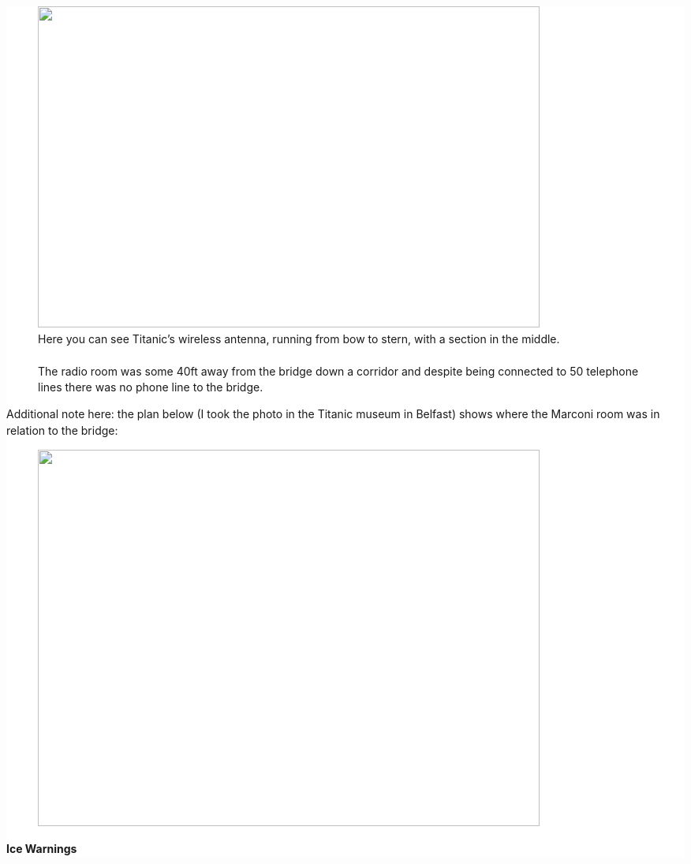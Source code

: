 <figure class="wp-block-image size-large"><img data-attachment-id="1301" data-permalink="https://mobilephonesecurity.org/2022/04/the-wireless-telegraph-and-the-titanic/image-4/" data-orig-file="https://i0.wp.com/mobilephonesecurity.org/wp-content/uploads/2022/04/image-4.png?fit=1440%2C921&amp;ssl=1" data-orig-size="1440,921" data-comments-opened="1" data-image-meta="{&quot;aperture&quot;:&quot;0&quot;,&quot;credit&quot;:&quot;&quot;,&quot;camera&quot;:&quot;&quot;,&quot;caption&quot;:&quot;&quot;,&quot;created_timestamp&quot;:&quot;0&quot;,&quot;copyright&quot;:&quot;&quot;,&quot;focal_length&quot;:&quot;0&quot;,&quot;iso&quot;:&quot;0&quot;,&quot;shutter_speed&quot;:&quot;0&quot;,&quot;title&quot;:&quot;&quot;,&quot;orientation&quot;:&quot;0&quot;}" data-image-title="image-4" data-image-description="" data-image-caption="" data-medium-file="https://i0.wp.com/mobilephonesecurity.org/wp-content/uploads/2022/04/image-4.png?fit=300%2C192&amp;ssl=1" data-large-file="https://i0.wp.com/mobilephonesecurity.org/wp-content/uploads/2022/04/image-4.png?fit=636%2C407&amp;ssl=1" decoding="async" loading="lazy" width="636" height="407" src="https://i0.wp.com/mobilephonesecurity.org/wp-content/uploads/2022/04/image-4.png?resize=636%2C407&#038;ssl=1" alt="" class="wp-image-1301" srcset="https://i0.wp.com/mobilephonesecurity.org/wp-content/uploads/2022/04/image-4.png?resize=1024%2C655&amp;ssl=1 1024w, https://i0.wp.com/mobilephonesecurity.org/wp-content/uploads/2022/04/image-4.png?resize=300%2C192&amp;ssl=1 300w, https://i0.wp.com/mobilephonesecurity.org/wp-content/uploads/2022/04/image-4.png?resize=768%2C491&amp;ssl=1 768w, https://i0.wp.com/mobilephonesecurity.org/wp-content/uploads/2022/04/image-4.png?resize=563%2C360&amp;ssl=1 563w, https://i0.wp.com/mobilephonesecurity.org/wp-content/uploads/2022/04/image-4.png?w=1440&amp;ssl=1 1440w, https://i0.wp.com/mobilephonesecurity.org/wp-content/uploads/2022/04/image-4.png?w=1272&amp;ssl=1 1272w" sizes="(max-width: 636px) 100vw, 636px" data-recalc-dims="1" /><figcaption>Here you can see Titanic’s wireless antenna, running from bow to stern, with a section in the middle.<br><br>The radio room was some 40ft away from the bridge down a corridor and despite being connected to 50 telephone lines there was no phone line to the bridge.</figcaption></figure>



<p>Additional note here: the plan below (I took the photo in the Titanic museum in Belfast) shows where the Marconi room was in relation to the bridge:</p>



<figure class="wp-block-image size-large"><img data-attachment-id="1303" data-permalink="https://mobilephonesecurity.org/2022/04/the-wireless-telegraph-and-the-titanic/distance-from-bridge/" data-orig-file="https://i0.wp.com/mobilephonesecurity.org/wp-content/uploads/2022/04/Distance-from-bridge.jpg?fit=3264%2C2448&amp;ssl=1" data-orig-size="3264,2448" data-comments-opened="1" data-image-meta="{&quot;aperture&quot;:&quot;0&quot;,&quot;credit&quot;:&quot;&quot;,&quot;camera&quot;:&quot;&quot;,&quot;caption&quot;:&quot;&quot;,&quot;created_timestamp&quot;:&quot;0&quot;,&quot;copyright&quot;:&quot;&quot;,&quot;focal_length&quot;:&quot;0&quot;,&quot;iso&quot;:&quot;0&quot;,&quot;shutter_speed&quot;:&quot;0&quot;,&quot;title&quot;:&quot;&quot;,&quot;orientation&quot;:&quot;0&quot;}" data-image-title="Distance-from-bridge" data-image-description="" data-image-caption="" data-medium-file="https://i0.wp.com/mobilephonesecurity.org/wp-content/uploads/2022/04/Distance-from-bridge.jpg?fit=300%2C225&amp;ssl=1" data-large-file="https://i0.wp.com/mobilephonesecurity.org/wp-content/uploads/2022/04/Distance-from-bridge.jpg?fit=636%2C477&amp;ssl=1" decoding="async" loading="lazy" width="636" height="477" src="https://i0.wp.com/mobilephonesecurity.org/wp-content/uploads/2022/04/Distance-from-bridge.jpg?resize=636%2C477&#038;ssl=1" alt="" class="wp-image-1303" srcset="https://i0.wp.com/mobilephonesecurity.org/wp-content/uploads/2022/04/Distance-from-bridge.jpg?resize=1024%2C768&amp;ssl=1 1024w, https://i0.wp.com/mobilephonesecurity.org/wp-content/uploads/2022/04/Distance-from-bridge.jpg?resize=300%2C225&amp;ssl=1 300w, https://i0.wp.com/mobilephonesecurity.org/wp-content/uploads/2022/04/Distance-from-bridge.jpg?resize=768%2C576&amp;ssl=1 768w, https://i0.wp.com/mobilephonesecurity.org/wp-content/uploads/2022/04/Distance-from-bridge.jpg?resize=1536%2C1152&amp;ssl=1 1536w, https://i0.wp.com/mobilephonesecurity.org/wp-content/uploads/2022/04/Distance-from-bridge.jpg?resize=2048%2C1536&amp;ssl=1 2048w, https://i0.wp.com/mobilephonesecurity.org/wp-content/uploads/2022/04/Distance-from-bridge.jpg?resize=480%2C360&amp;ssl=1 480w, https://i0.wp.com/mobilephonesecurity.org/wp-content/uploads/2022/04/Distance-from-bridge.jpg?w=1272&amp;ssl=1 1272w, https://i0.wp.com/mobilephonesecurity.org/wp-content/uploads/2022/04/Distance-from-bridge.jpg?w=1908&amp;ssl=1 1908w" sizes="(max-width: 636px) 100vw, 636px" data-recalc-dims="1" /></figure>



<p><strong>Ice Warnings</strong></p>


